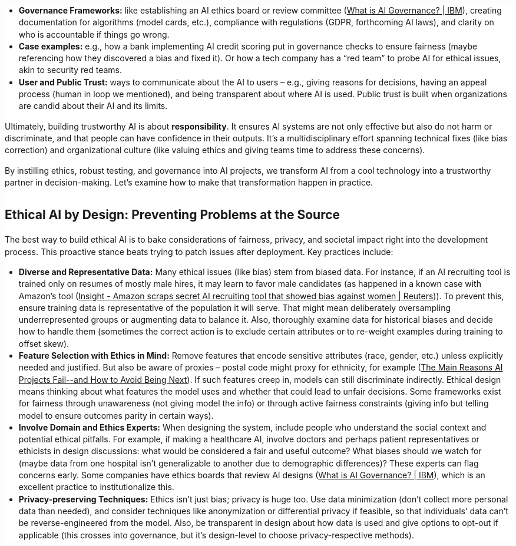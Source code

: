 - **Governance Frameworks:** like establishing an AI ethics board or review committee ([What is AI Governance? | IBM](https://www.ibm.com/think/topics/ai-governance#:~:text=Corporate%20AI%20ethics%20boards%3A%C2%A0Many%20companies,legal%2C%20technical%20and%20policy%20backgrounds)), creating documentation for algorithms (model cards, etc.), compliance with regulations (GDPR, forthcoming AI laws), and clarity on who is accountable if things go wrong.
- **Case examples:** e.g., how a bank implementing AI credit scoring put in governance checks to ensure fairness (maybe referencing how they discovered a bias and fixed it). Or how a tech company has a “red team” to probe AI for ethical issues, akin to security red teams.
- **User and Public Trust:** ways to communicate about the AI to users – e.g., giving reasons for decisions, having an appeal process (human in loop we mentioned), and being transparent about where AI is used. Public trust is built when organizations are candid about their AI and its limits.

Ultimately, building trustworthy AI is about **responsibility**. It ensures AI systems are not only effective but also do not harm or discriminate, and that people can have confidence in their outputs. It’s a multidisciplinary effort spanning technical fixes (like bias correction) and organizational culture (like valuing ethics and giving teams time to address these concerns).

By instilling ethics, robust testing, and governance into AI projects, we transform AI from a cool technology into a trustworthy partner in decision-making. Let’s examine how to make that transformation happen in practice.

## Ethical AI by Design: Preventing Problems at the Source  
The best way to build ethical AI is to bake considerations of fairness, privacy, and societal impact right into the development process. This proactive stance beats trying to patch issues after deployment. Key practices include:
- **Diverse and Representative Data:** Many ethical issues (like bias) stem from biased data. For instance, if an AI recruiting tool is trained only on resumes of mostly male hires, it may learn to favor male candidates (as happened in a known case with Amazon’s tool ([Insight - Amazon scraps secret AI recruiting tool that showed bias against women | Reuters](https://www.reuters.com/article/world/insight-amazon-scraps-secret-ai-recruiting-tool-that-showed-bias-against-women-idUSKCN1MK0AG/#:~:text=That%20is%20because%20Amazon%27s%20computer,rs%2F2OfPWoD))). To prevent this, ensure training data is representative of the population it will serve. That might mean deliberately oversampling underrepresented groups or augmenting data to balance it. Also, thoroughly examine data for historical biases and decide how to handle them (sometimes the correct action is to exclude certain attributes or to re-weight examples during training to offset skew).
- **Feature Selection with Ethics in Mind:** Remove features that encode sensitive attributes (race, gender, etc.) unless explicitly needed and justified. But also be aware of proxies – postal code might proxy for ethnicity, for example ([The Main Reasons AI Projects Fail--and How to Avoid Being Next](https://www.lexisnexis.com/community/insights/professional/b/industry-insights/posts/why-ai-projects-fail?srsltid=AfmBOoq-zGv5CzVkJGKK63oI8R6mqnqjJbNC2EJ5rCvnBzU0kqJQsQKy#:~:text=No%20strategy)). If such features creep in, models can still discriminate indirectly. Ethical design means thinking about what features the model uses and whether that could lead to unfair decisions. Some frameworks exist for fairness through unawareness (not giving model the info) or through active fairness constraints (giving info but telling model to ensure outcomes parity in certain ways).
- **Involve Domain and Ethics Experts:** When designing the system, include people who understand the social context and potential ethical pitfalls. For example, if making a healthcare AI, involve doctors and perhaps patient representatives or ethicists in design discussions: what would be considered a fair and useful outcome? What biases should we watch for (maybe data from one hospital isn’t generalizable to another due to demographic differences)? These experts can flag concerns early. Some companies have ethics boards that review AI designs ([What is AI Governance? | IBM](https://www.ibm.com/think/topics/ai-governance#:~:text=Corporate%20AI%20ethics%20boards%3A%C2%A0Many%20companies,legal%2C%20technical%20and%20policy%20backgrounds)), which is an excellent practice to institutionalize this.
- **Privacy-preserving Techniques:** Ethics isn’t just bias; privacy is huge too. Use data minimization (don’t collect more personal data than needed), and consider techniques like anonymization or differential privacy if feasible, so that individuals’ data can’t be reverse-engineered from the model. Also, be transparent in design about how data is used and give options to opt-out if applicable (this crosses into governance, but it’s design-level to choose privacy-respective methods).